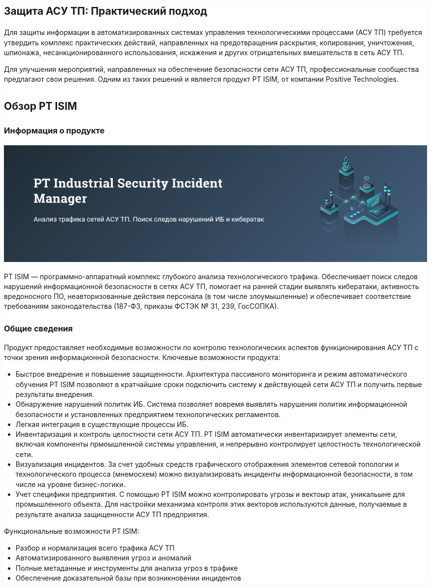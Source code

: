  </ul>
<h2>Защита АСУ ТП: Практический подход</h2>
<p>Для защиты информации в автоматизированных системах управления технологическими процессами (АСУ ТП) требуется утвердить комплекс практических действий, направленных на предотвращения раскрытия, копирования, уничтожения, шпионажа, несанкционированного использования, искажения и других отрицательных вмешательств в сеть АСУ ТП.
</p>
<p>
Для улучшения мероприятий, направленных на обеспечение безопасности сети АСУ ТП, профессиональные сообщества предлагают свои решения. Одним из таких <a src="https://tssolution.ru/katalog/positive-technologies/isim">решений</a> и является продукт PT ISIM, от компании Positive Technologies.
</p>
<h2>Обзор PT ISIM</h2>
<h3>Информация о продукте</h3>
<img src="1.PNG">
<p>PT ISIM — программно-аппаратный комплекс глубокого анализа технологического трафика. Обеспечивает поиск следов нарушений информационной безопасности в сетях АСУ ТП, помогает на ранней стадии выявлять кибератаки, активность вредоносного ПО, неавторизованные действия персонала (в том числе злоумышленные) и обеспечивает соответствие требованиям законодательства (187-ФЗ, приказы ФСТЭК № 31, 239, ГосСОПКА).</p>
<h3>Общие сведения</h3>
<p>Продукт предоставляет необходимые возможности по контролю технологических аспектов функционирования АСУ ТП с точки зрения информационной безопасности. Ключевые возможности продукта:
<ul>
<li> Быстрое внедрение и повышение защищенности. Архитектура пассивного мониторинга и режим автоматического обучения PT ISIM позволяют в кратчайшие сроки подключить систему к действующей сети АСУ ТП и получить первые результаты внедрения.</li>
<li> Обнаружение нарушений политик ИБ. Система позволяет вовремя выявлять нарушения политик информационной безопасности и установленных предприятием технологических регламентов.</li>
<li> Легкая интеграция в существующие процессы ИБ.</li>
<li> Инвентаризация и контроль целостности сети АСУ ТП. PT ISIM автоматически инвентаризирует элементы сети,
включая компоненты прмоышленной системы управления, и непрерывно контролирует целостность технологической сети.</li>
<li> Визуализация инцидентов. За счет удобных средств графического отображения элементов сетевой топологии и
технологического процесса (мнемосхем) можно визуализировать инциденты информационной безопасности, в том числе
на уровне бизнес-логики.</li>
<li> Учет специфики предприятия. С помощью PT ISIM можно контролировать угрозы и вектоыр атак, уникальыне для
промышленного объекта. Для настройки механизма контроля этих векторов используются данные, получаемые в результате
анализа защищенности АСУ ТП предприятия.</li>
</ul>
Функциональные возможности PT ISIM:
<ul>
<li>Разбор и нормализация всего трафика АСУ ТП</li>
<li>Автоматизированного выявления угроз и аномалий</li>
<li>Полные метаданные и инструменты для анализа угроз в трафике</li>
<li>Обеспечение доказательной базы при возникновении инцидентов</li>
